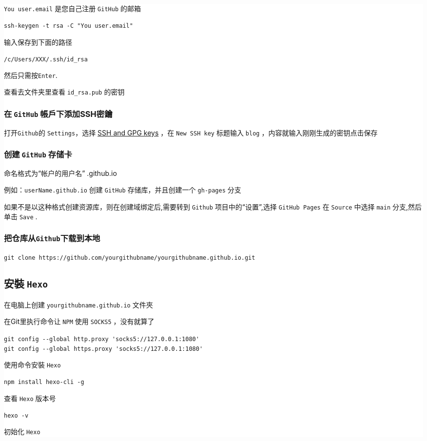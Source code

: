 `You user.email` 是您自己注册 `GitHub` 的邮箱

```
ssh-keygen -t rsa -C "You user.email"
```

输入保存到下面的路径

```
/c/Users/XXX/.ssh/id_rsa
```

然后只需按`Enter`.

查看去文件夹里查看 `id_rsa.pub` 的密钥

### 在 `GitHub` 帳戶下添加SSH密鑰

打开`Github`的 `Settings`，选择 [SSH and GPG keys](https://github.com/settings/keys) ，在 `New SSH key` 标题输入 `blog` ，内容就输入刚刚生成的密钥点击保存

### 创建 `GitHub` 存储卡

命名格式为“帐户的用户名” .github.io

例如：`userName.github.io` 创建 `GitHub` 存储库，并且创建一个 `gh-pages` 分支

如果不是以这种格式创建资源库，则在创建域绑定后,需要转到 `Github` 项目中的“设置”,选择 `GitHub Pages` 在 `Source` 中选择 `main` 分支,然后单击 `Save` .

### 把仓库从`Github`下载到本地

```
git clone https://github.com/yourgithubname/yourgithubname.github.io.git
```

## 安裝 `Hexo`

在电脑上创建 `yourgithubname.github.io` 文件夾

在Git里执行命令让 `NPM` 使用 `SOCKS5` ，没有就算了

```
git config --global http.proxy 'socks5://127.0.0.1:1080'
git config --global https.proxy 'socks5://127.0.0.1:1080'
```

使用命令安裝 `Hexo`

```
npm install hexo-cli -g
```

查看 `Hexo` 版本号

```
hexo -v
```

初始化 `Hexo`
